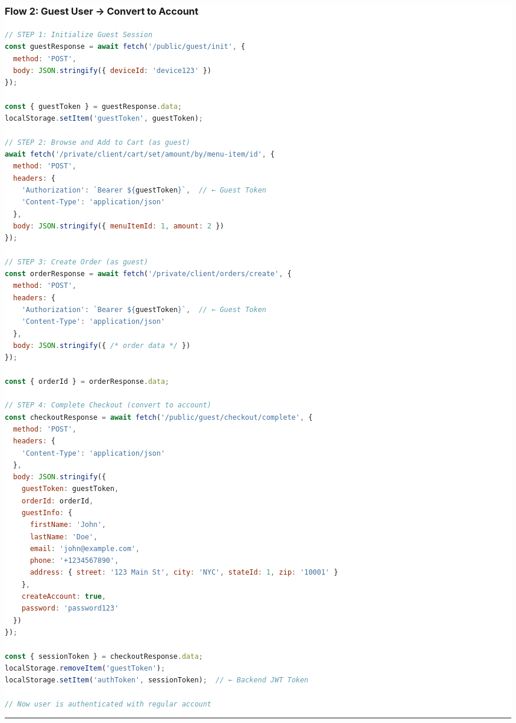 ### Flow 2: Guest User → Convert to Account

```javascript
// STEP 1: Initialize Guest Session
const guestResponse = await fetch('/public/guest/init', {
  method: 'POST',
  body: JSON.stringify({ deviceId: 'device123' })
});

const { guestToken } = guestResponse.data;
localStorage.setItem('guestToken', guestToken);

// STEP 2: Browse and Add to Cart (as guest)
await fetch('/private/client/cart/set/amount/by/menu-item/id', {
  method: 'POST',
  headers: {
    'Authorization': `Bearer ${guestToken}`,  // ← Guest Token
    'Content-Type': 'application/json'
  },
  body: JSON.stringify({ menuItemId: 1, amount: 2 })
});

// STEP 3: Create Order (as guest)
const orderResponse = await fetch('/private/client/orders/create', {
  method: 'POST',
  headers: {
    'Authorization': `Bearer ${guestToken}`,  // ← Guest Token
    'Content-Type': 'application/json'
  },
  body: JSON.stringify({ /* order data */ })
});

const { orderId } = orderResponse.data;

// STEP 4: Complete Checkout (convert to account)
const checkoutResponse = await fetch('/public/guest/checkout/complete', {
  method: 'POST',
  headers: {
    'Content-Type': 'application/json'
  },
  body: JSON.stringify({
    guestToken: guestToken,
    orderId: orderId,
    guestInfo: {
      firstName: 'John',
      lastName: 'Doe',
      email: 'john@example.com',
      phone: '+1234567890',
      address: { street: '123 Main St', city: 'NYC', stateId: 1, zip: '10001' }
    },
    createAccount: true,
    password: 'password123'
  })
});

const { sessionToken } = checkoutResponse.data;
localStorage.removeItem('guestToken');
localStorage.setItem('authToken', sessionToken);  // ← Backend JWT Token

// Now user is authenticated with regular account
```

---